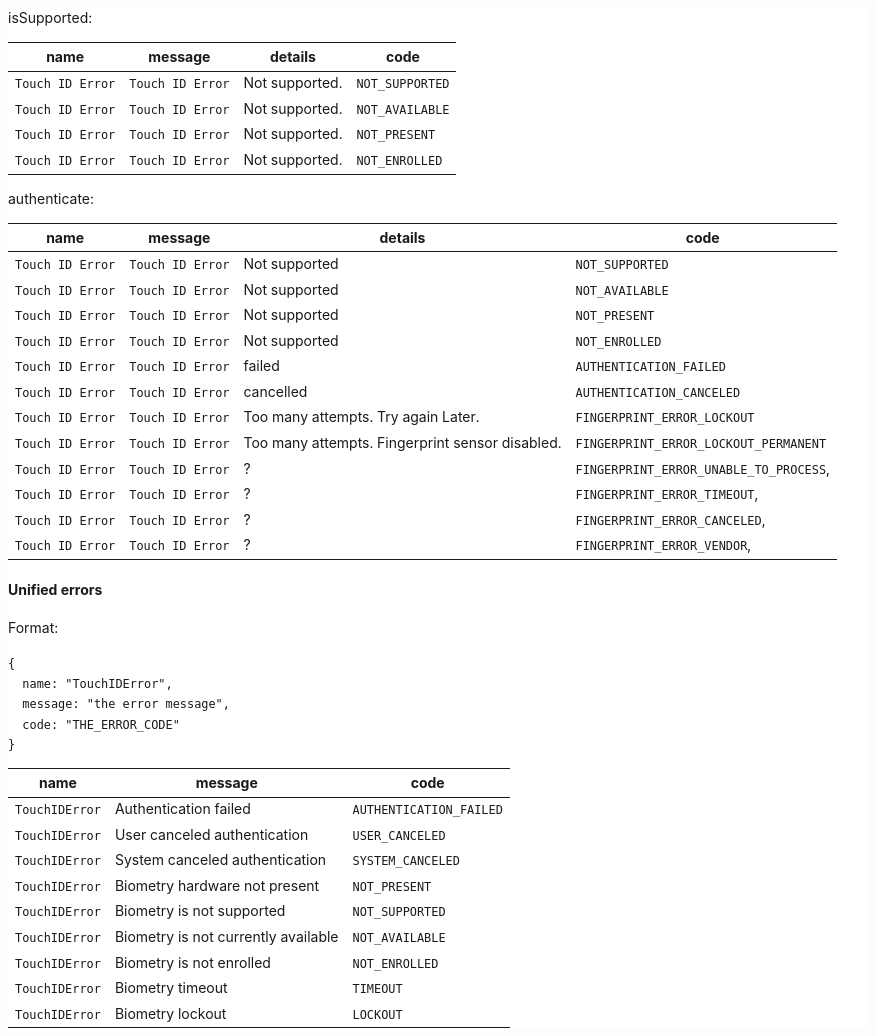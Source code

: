 isSupported:

| name             | message          | details        | code            |
| ---------------- | ---------------- | -------------- | --------------- |
| `Touch ID Error` | `Touch ID Error` | Not supported. | `NOT_SUPPORTED` |
| `Touch ID Error` | `Touch ID Error` | Not supported. | `NOT_AVAILABLE` |
| `Touch ID Error` | `Touch ID Error` | Not supported. | `NOT_PRESENT`   |
| `Touch ID Error` | `Touch ID Error` | Not supported. | `NOT_ENROLLED`  |

authenticate:

| name             | message          | details                                         | code                                   |
| ---------------- | ---------------- | ----------------------------------------------- | -------------------------------------- |
| `Touch ID Error` | `Touch ID Error` | Not supported                                   | `NOT_SUPPORTED`                        |
| `Touch ID Error` | `Touch ID Error` | Not supported                                   | `NOT_AVAILABLE`                        |
| `Touch ID Error` | `Touch ID Error` | Not supported                                   | `NOT_PRESENT`                          |
| `Touch ID Error` | `Touch ID Error` | Not supported                                   | `NOT_ENROLLED`                         |
| `Touch ID Error` | `Touch ID Error` | failed                                          | `AUTHENTICATION_FAILED`                |
| `Touch ID Error` | `Touch ID Error` | cancelled                                       | `AUTHENTICATION_CANCELED`              |
| `Touch ID Error` | `Touch ID Error` | Too many attempts. Try again Later.             | `FINGERPRINT_ERROR_LOCKOUT`            |
| `Touch ID Error` | `Touch ID Error` | Too many attempts. Fingerprint sensor disabled. | `FINGERPRINT_ERROR_LOCKOUT_PERMANENT`  |
| `Touch ID Error` | `Touch ID Error` | ?                                               | `FINGERPRINT_ERROR_UNABLE_TO_PROCESS`, |
| `Touch ID Error` | `Touch ID Error` | ?                                               | `FINGERPRINT_ERROR_TIMEOUT`,           |
| `Touch ID Error` | `Touch ID Error` | ?                                               | `FINGERPRINT_ERROR_CANCELED`,          |
| `Touch ID Error` | `Touch ID Error` | ?                                               | `FINGERPRINT_ERROR_VENDOR`,            |

#### Unified errors

Format:

```
{
  name: "TouchIDError",
  message: "the error message",
  code: "THE_ERROR_CODE"
}
```

| name           | message                             | code                    |
| -------------- | ----------------------------------- | ----------------------- |
| `TouchIDError` | Authentication failed               | `AUTHENTICATION_FAILED` |
| `TouchIDError` | User canceled authentication        | `USER_CANCELED`         |
| `TouchIDError` | System canceled authentication      | `SYSTEM_CANCELED`       |
| `TouchIDError` | Biometry hardware not present       | `NOT_PRESENT`           |
| `TouchIDError` | Biometry is not supported           | `NOT_SUPPORTED`         |
| `TouchIDError` | Biometry is not currently available | `NOT_AVAILABLE`         |
| `TouchIDError` | Biometry is not enrolled            | `NOT_ENROLLED`          |
| `TouchIDError` | Biometry timeout                    | `TIMEOUT`               |
| `TouchIDError` | Biometry lockout                    | `LOCKOUT`               |